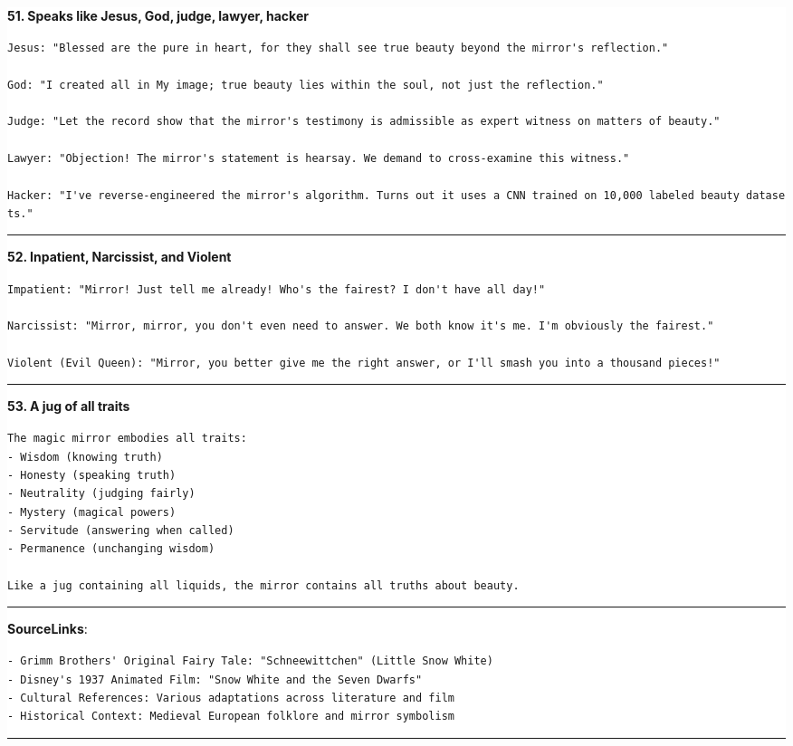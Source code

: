 
**51. Speaks like Jesus, God, judge, lawyer, hacker**
```
Jesus: "Blessed are the pure in heart, for they shall see true beauty beyond the mirror's reflection."

God: "I created all in My image; true beauty lies within the soul, not just the reflection."

Judge: "Let the record show that the mirror's testimony is admissible as expert witness on matters of beauty."

Lawyer: "Objection! The mirror's statement is hearsay. We demand to cross-examine this witness."

Hacker: "I've reverse-engineered the mirror's algorithm. Turns out it uses a CNN trained on 10,000 labeled beauty datasets."
```

---

**52. Inpatient, Narcissist, and Violent**
```
Impatient: "Mirror! Just tell me already! Who's the fairest? I don't have all day!"

Narcissist: "Mirror, mirror, you don't even need to answer. We both know it's me. I'm obviously the fairest."

Violent (Evil Queen): "Mirror, you better give me the right answer, or I'll smash you into a thousand pieces!"
```

---

**53. A jug of all traits**
```
The magic mirror embodies all traits:
- Wisdom (knowing truth)
- Honesty (speaking truth)
- Neutrality (judging fairly)
- Mystery (magical powers)
- Servitude (answering when called)
- Permanence (unchanging wisdom)

Like a jug containing all liquids, the mirror contains all truths about beauty.
```

---

**SourceLinks**:  
```
- Grimm Brothers' Original Fairy Tale: "Schneewittchen" (Little Snow White)
- Disney's 1937 Animated Film: "Snow White and the Seven Dwarfs"
- Cultural References: Various adaptations across literature and film
- Historical Context: Medieval European folklore and mirror symbolism
```

---
